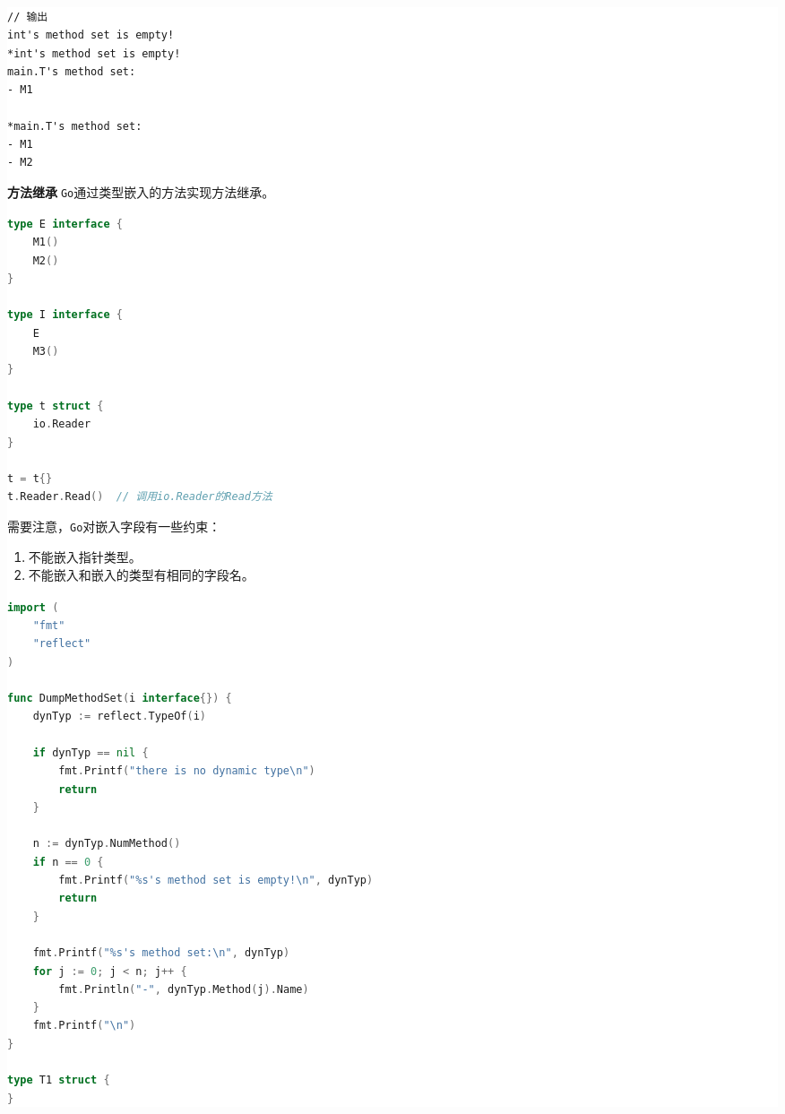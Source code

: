 ```
// 输出
int's method set is empty!
*int's method set is empty!
main.T's method set:
- M1

*main.T's method set:
- M1
- M2
```

**方法继承**
`Go`通过类型嵌入的方法实现方法继承。
```go
type E interface {
    M1()
    M2()
}

type I interface {
    E
    M3()
}

type t struct {
    io.Reader
}

t = t{}
t.Reader.Read()  // 调用io.Reader的Read方法
```
需要注意，`Go`对嵌入字段有一些约束：
1. 不能嵌入指针类型。
2. 不能嵌入和嵌入的类型有相同的字段名。

```go
import (
	"fmt"
	"reflect"
)

func DumpMethodSet(i interface{}) {
	dynTyp := reflect.TypeOf(i)

	if dynTyp == nil {
		fmt.Printf("there is no dynamic type\n")
		return
	}

	n := dynTyp.NumMethod()
	if n == 0 {
		fmt.Printf("%s's method set is empty!\n", dynTyp)
		return
	}

	fmt.Printf("%s's method set:\n", dynTyp)
	for j := 0; j < n; j++ {
		fmt.Println("-", dynTyp.Method(j).Name)
	}
	fmt.Printf("\n")
}

type T1 struct {
}
```